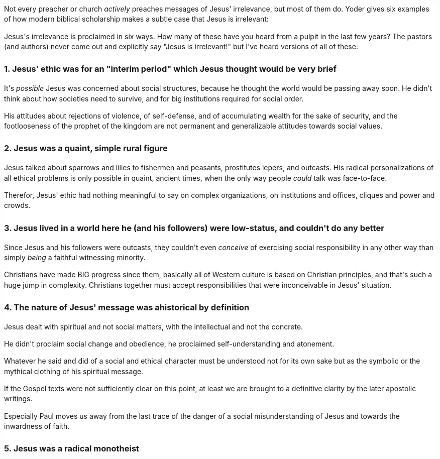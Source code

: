 Not every preacher or church _actively_ preaches messages of Jesus' irrelevance, but most of them do. Yoder gives six examples of how modern biblical scholarship makes a subtle case that Jesus is irrelevant:

 Jesus's irrelevance is proclaimed in six ways. How many of these have you heard from a pulpit in the last few years? The pastors (and authors) never come out and explicitly say "Jesus is irrelevant!" but I've heard versions of all of these:

### 1. Jesus' ethic was for an "interim period" which Jesus thought would be very brief

It's _possible_ Jesus was concerned about social structures, because he thought the world would be passing away soon. He didn't think about how societies need to survive, and for big institutions required for social order. 

His attitudes about rejections of violence, of self-defense, and of accumulating wealth for the sake of security, and the footlooseness of the prophet of the kingdom are not permanent and generalizable attitudes towards social values. 

### 2. Jesus was a quaint, simple rural figure

Jesus talked about sparrows and lilies to fishermen and peasants, prostitutes lepers, and outcasts. His radical personalizations of all ethical problems is only possible in quaint, ancient times, when the only way people _could_ talk was face-to-face. 

Therefor, Jesus' ethic had nothing meaningful to say on complex organizations, on institutions and offices, cliques and power and crowds.

### 3. Jesus lived in a world here he (and his followers) were low-status, and couldn't do any better

Since Jesus and his followers were outcasts, they couldn't even _conceive_ of exercising social responsibility in any other way than simply _being_ a faithful witnessing minority.

Christians have made BIG progress since them, basically all of Western culture is based on Christian principles, and that's such a huge jump in complexity. Christians together must accept responsibilities that were inconceivable in Jesus' situation. 

### 4. The nature of Jesus' message was ahistorical by definition

Jesus dealt with spiritual and not social matters, with the intellectual and not the concrete. 

He didn't proclaim social change and obedience, he proclaimed self-understanding and atonement. 

Whatever he said and did of a social and ethical character must be understood not for its own sake but as the symbolic or the mythical clothing of his spiritual message. 

If the Gospel texts were not sufficiently clear on this point, at least we are brought to a definitive clarity by the later apostolic writings. 

Especially Paul moves us away from the last trace of the danger of a social misunderstanding of Jesus and towards the inwardness of faith. 

### 5. Jesus was a radical monotheist 

